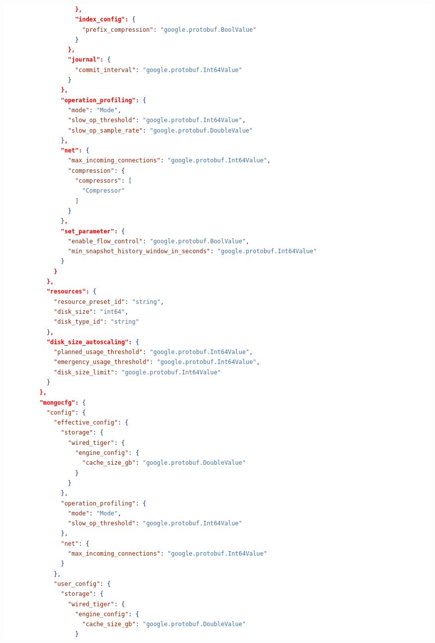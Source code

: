 ```json
                    },
                    "index_config": {
                      "prefix_compression": "google.protobuf.BoolValue"
                    }
                  },
                  "journal": {
                    "commit_interval": "google.protobuf.Int64Value"
                  }
                },
                "operation_profiling": {
                  "mode": "Mode",
                  "slow_op_threshold": "google.protobuf.Int64Value",
                  "slow_op_sample_rate": "google.protobuf.DoubleValue"
                },
                "net": {
                  "max_incoming_connections": "google.protobuf.Int64Value",
                  "compression": {
                    "compressors": [
                      "Compressor"
                    ]
                  }
                },
                "set_parameter": {
                  "enable_flow_control": "google.protobuf.BoolValue",
                  "min_snapshot_history_window_in_seconds": "google.protobuf.Int64Value"
                }
              }
            },
            "resources": {
              "resource_preset_id": "string",
              "disk_size": "int64",
              "disk_type_id": "string"
            },
            "disk_size_autoscaling": {
              "planned_usage_threshold": "google.protobuf.Int64Value",
              "emergency_usage_threshold": "google.protobuf.Int64Value",
              "disk_size_limit": "google.protobuf.Int64Value"
            }
          },
          "mongocfg": {
            "config": {
              "effective_config": {
                "storage": {
                  "wired_tiger": {
                    "engine_config": {
                      "cache_size_gb": "google.protobuf.DoubleValue"
                    }
                  }
                },
                "operation_profiling": {
                  "mode": "Mode",
                  "slow_op_threshold": "google.protobuf.Int64Value"
                },
                "net": {
                  "max_incoming_connections": "google.protobuf.Int64Value"
                }
              },
              "user_config": {
                "storage": {
                  "wired_tiger": {
                    "engine_config": {
                      "cache_size_gb": "google.protobuf.DoubleValue"
                    }
```